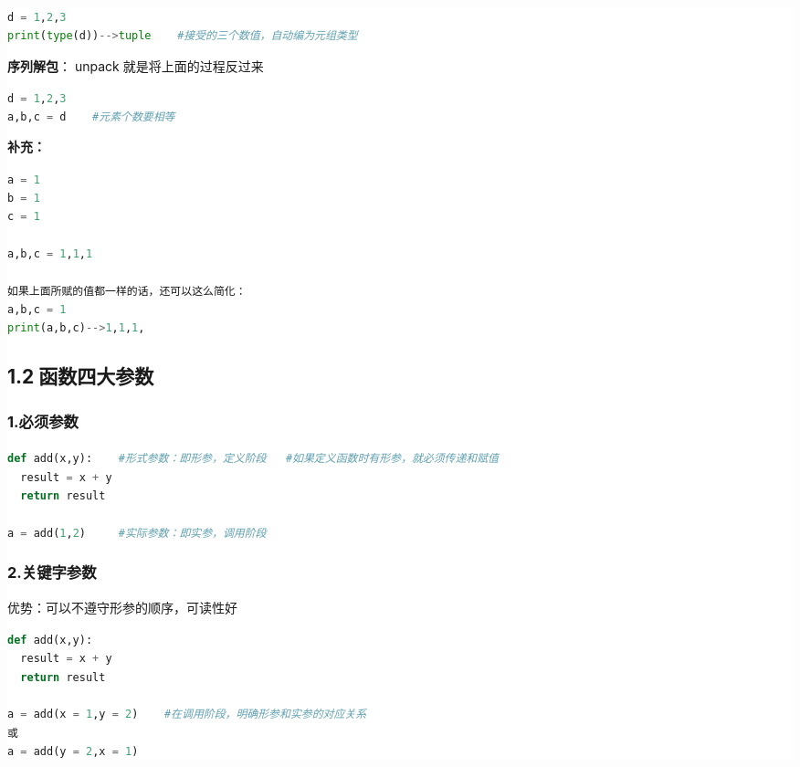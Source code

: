 ```py
d = 1,2,3
print(type(d))-->tuple    #接受的三个数值，自动编为元组类型
```

**序列解包**：
unpack
就是将上面的过程反过来
```py
d = 1,2,3
a,b,c = d    #元素个数要相等
```

**补充：**

```py
a = 1
b = 1
c = 1

a,b,c = 1,1,1

如果上面所赋的值都一样的话，还可以这么简化：
a,b,c = 1
print(a,b,c)-->1,1,1,
```






## 1.2 函数四大参数

### 1.必须参数

```py
def add(x,y):    #形式参数：即形参，定义阶段   #如果定义函数时有形参，就必须传递和赋值
  result = x + y
  return result

a = add(1,2)     #实际参数：即实参，调用阶段
```

### 2.关键字参数
优势：可以不遵守形参的顺序，可读性好


```py
def add(x,y):    
  result = x + y
  return result

a = add(x = 1,y = 2)    #在调用阶段，明确形参和实参的对应关系
或
a = add(y = 2,x = 1)  

```
